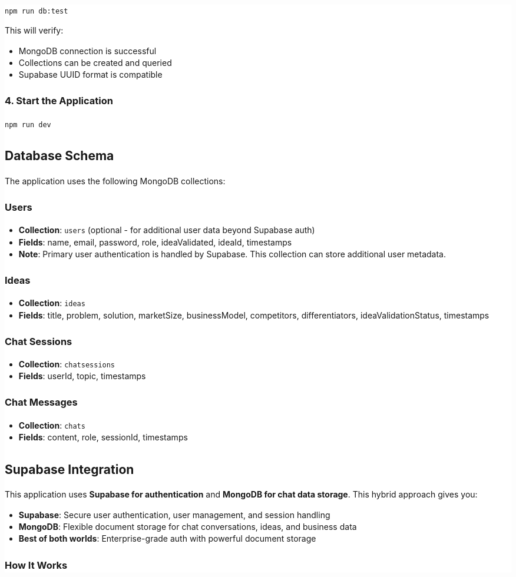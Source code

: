 ```bash
npm run db:test
```

This will verify:

- MongoDB connection is successful
- Collections can be created and queried
- Supabase UUID format is compatible

### 4. Start the Application

```bash
npm run dev
```

## Database Schema

The application uses the following MongoDB collections:

### Users

- **Collection**: `users` (optional - for additional user data beyond Supabase auth)
- **Fields**: name, email, password, role, ideaValidated, ideaId, timestamps
- **Note**: Primary user authentication is handled by Supabase. This collection can store additional user metadata.

### Ideas

- **Collection**: `ideas`
- **Fields**: title, problem, solution, marketSize, businessModel, competitors, differentiators, ideaValidationStatus, timestamps

### Chat Sessions

- **Collection**: `chatsessions`
- **Fields**: userId, topic, timestamps

### Chat Messages

- **Collection**: `chats`
- **Fields**: content, role, sessionId, timestamps

## Supabase Integration

This application uses **Supabase for authentication** and **MongoDB for chat data storage**. This hybrid approach gives you:

- **Supabase**: Secure user authentication, user management, and session handling
- **MongoDB**: Flexible document storage for chat conversations, ideas, and business data
- **Best of both worlds**: Enterprise-grade auth with powerful document storage

### How It Works
